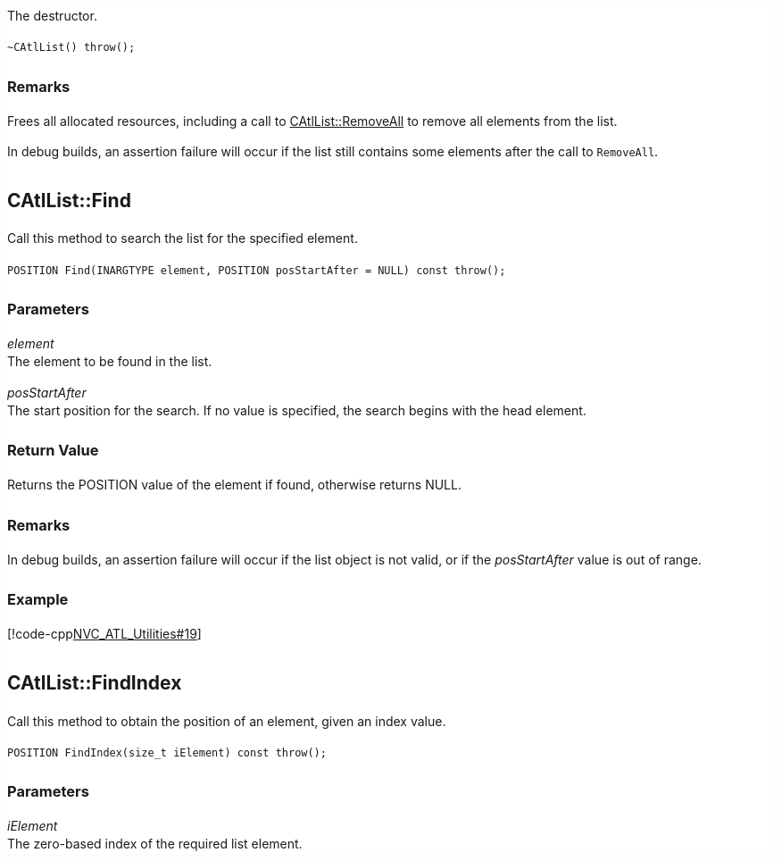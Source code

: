 The destructor.

```
~CAtlList() throw();
```

### Remarks

Frees all allocated resources, including a call to [CAtlList::RemoveAll](#removeall) to remove all elements from the list.

In debug builds, an assertion failure will occur if the list still contains some elements after the call to `RemoveAll`.

##  <a name="find"></a>  CAtlList::Find

Call this method to search the list for the specified element.

```
POSITION Find(INARGTYPE element, POSITION posStartAfter = NULL) const throw();
```

### Parameters

*element*<br/>
The element to be found in the list.

*posStartAfter*<br/>
The start position for the search. If no value is specified, the search begins with the head element.

### Return Value

Returns the POSITION value of the element if found, otherwise returns NULL.

### Remarks

In debug builds, an assertion failure will occur if the list object is not valid, or if the *posStartAfter* value is out of range.

### Example

[!code-cpp[NVC_ATL_Utilities#19](../../atl/codesnippet/cpp/catllist-class_7.cpp)]

##  <a name="findindex"></a>  CAtlList::FindIndex

Call this method to obtain the position of an element, given an index value.

```
POSITION FindIndex(size_t iElement) const throw();
```

### Parameters

*iElement*<br/>
The zero-based index of the required list element.
